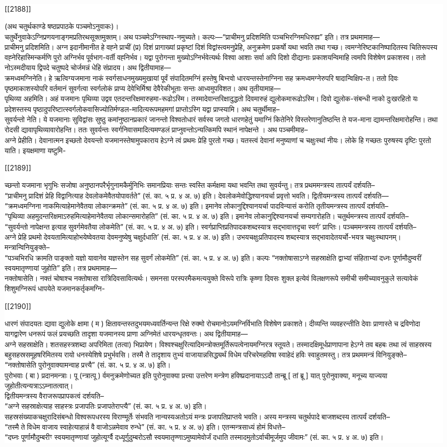 [[2188]]

(अथ चतुर्थकाण्डे षष्ठप्रपाठके पञ्‍चमोऽनुवाकः)।  
चतुर्थेनुवाकेऽग्निप्रणयनाङ्गमप्रतिरथसूक्तमुक्तम्। अथ पञ्‍चमेऽग्निस्थाप-नमुच्यते। कल्पः—“प्राचीमनु प्रदिशमिति पञ्‍चभिरग्निमधिरुह्य” इति। तत्र प्रथमामाह—  
प्राचीमनु प्रदिशमिति। अग्न इदानीमानीत हे वह्‍ने प्राचीं (प्र) दिशं प्रागाख्यां प्रकृष्टां दिशं विद्वांस्‍त्‍वमनुप्रेहि, अनुक्रमेण प्रकर्षो यथा भवति तथा गच्छ। त्वमग्नेरिष्टकानिष्पादितस्य चितिरूपस्य वह्‍नेरिहास्मिन्कर्मणि पुरो अग्निर्भव पूर्वभाग-वर्ती वह्‍‍निर्भव। यद्वा पुरोगन्ता मुख्योऽग्निर्भवेत्यर्थः विश्वा आशाः सर्वा अपि दिशो दीद्यानाः प्रकाशयन्विमाहि त्वमपि विशेषेण प्रकाशस्व। ततो नोऽस्मदीयाय द्विपदे चतुष्पदे चोर्जमन्नं धेहि संप्रादय। अथ द्वितीयामाह—  
क्रमध्वमग्निनेति। हे ऋत्विग्यजमाना नाकं स्वर्गसाधनमुख्यमुखायां पूर्वं संपादितमग्निं हस्तेषु बिभ्‍रवो धारयन्तस्तेनाग्निना सह क्रमध्वमग्‍नेरुपरि षादान्विक्षिप-त। ततो दिवः पृष्ठमाकाशस्योपरि वर्तमानं सुवर्गत्वा स्वर्गलोकं प्राप्य देवेभिर्मिश्रा देवैरेकीभूताः सन्तः आध्वमुपविशत। अथ तृतीयामाह—  
पृथिव्या अहमिति। अहं यजमानः पृथिव्या उद्वव एतदन्तरिक्षमारुहमा-रूढोऽस्मि। तस्मादेवान्तरिक्षादुद्धतो दिवमारुहं द्युलोकमारूढोऽस्मि। दिवो द्युलोक-संबन्धी नाको दुःखरहितो यः प्रदेशस्तस्य पृष्ठादुपरिष्टात्स्वर्गलोकवासिज्योतिर्मण्डल-मादित्यरूपमहमगां प्राप्‍तोऽस्गि यद्वा प्राप्‍स्‍यामि। अथ चतुर्थीमाह–  
सुवर्यन्तो नेति। ये यजमानाः सुविद्वांसः सुष्ठु कमांनुष्ठानप्रकारं जानन्तो विश्वतोधारं सर्वस्व जगतो धारणहेतुं यमाग्निं कितेनिरे विस्तरेणानुतिष्ठन्ति ते यज-माना द्यामन्तरिक्षमारोहन्ति। तथा रोदसी द्यावापृथिव्यावारोहन्ति। ततः सुवर्यन्तः स्वर्गनिवासमादित्यमण्डलं प्राप्‍नुवन्तोऽन्यत्किमपि स्थानं नापेक्षन्ते । अथ पञ्‍चमीमाह–  
अग्ने प्रेहीति। देवानात्मन इच्छतो देवयन्तो यजमानस्तेषामुपकाराय हेऽग्‍ने त्वं प्रथमः प्रेहि पुरतो गच्छ। यतस्त्वं देवानां मनुष्याणां च चक्षुःस्थां नीयः। लोके हि गच्छतः पुरुषस्य दृष्टिः पुरतो याति। इयक्षमाणा यष्टुमि-

[[2189]]

च्छन्तो यजमाना भृगुभिः सजोषा अनुष्ठानपरैर्भृगुनामकैर्मुनिभिः समानप्रियाः सन्तः स्वस्ति कर्मक्षमा यथा भवन्ति तथा सुवर्यन्तु। तत्र प्रथममन्त्रस्य तात्पर्यं दर्शयति–  
“प्राचीमनु प्रादिशं प्रेहि विद्वानित्याह देवलोकमेवैतयोपावर्तते” (सं. का. ५ प्र. ४ अ. ७) इति। देवलोकमेवोद्धिश्यानयर्चा प्रवृत्तो भवति। द्वितीयमन्त्रस्य तात्पर्यं दर्शयति—  
“क्रमध्वमग्निना नाकमित्याहेमानेवैतया लोकान्क्रमते” (सं. का. ५ प्र. ४ अ. ७) इति। इमानेव लोकानुद्दिश्यानयर्चा पादविन्यासं करोति तृतीयमन्त्रस्य तात्पर्यं दर्शयति–  
“पृथिव्या अहमुदन्तरिक्षमाऽरुहमित्याहेमानेवैतया लोकान्समारोहति” (सं. का. ५ प्र. ४ अ. ७) इति। इमानेव लोकानुद्दिश्यानयर्चा सम्यगारोहति। चतुर्थमन्त्रस्य तात्पर्यं दर्शयति–  
“सुवर्यन्तो नापेक्षन्त इत्याह सुवर्गमेवतैया लोकमेति” (सं. का. ५ प्र. ४ अ. ७) इति। स्वर्गप्राप्तिप्रतिपादकशब्दस्यात्र सद्भावात्तदृचा स्वर्ग’ प्राप्तिः। पञ्‍चममन्त्रस्य तात्पर्यं दर्शयति–  
अग्ने प्रेहि प्रथमो देवयतामित्याहोभयेष्वेवतया देवमनुष्येषु चक्षुर्दधाति’ (सं. का. ५ प्र. ४ अ. ७) इति। उभयचक्षुःप्रतिपादस्य शब्दस्यात्र सद्भावादेतयर्चो-भयत्र चक्षुःस्थापनम्। मन्त्रान्विनियुङ्‍क्ते–  
“पञ्‍चभिरधि क्रामति पाङ्‍क्तो यज्ञो यावानेव यज्ञस्तेन सह सुवर्गं लोकमेति” (सं. का. ५ प्र. ४ अ. ७) इति। कल्पः “नक्तोषासाऽग्ने सहस्राक्षेति द्वाभ्यां संहिताभ्यां दध्‍नः पूर्णामौदुम्वरीं स्वयमातृण्णायां जुहोति” इति। तत्र प्रथमामाह—  
नक्तोषासेति। नक्तं चोषाश्च नक्तोषासा रात्रिदिवसावित्यर्थः। समनसा परस्परमैकमत्ययुक्ते विरूपे रात्रिः कृष्णा दिवसः शुक्‍ल इत्येवं विलक्षणरूपे समीची समीच्यावनुकुले सत्यावेकं शिशुमग्निरूपं धापयेते यजमानकर्तृकमग्नि-

[[2190]]

धारणं संपादयतः द्यावा द्युलोके क्षामा ( म ) क्षितावन्तस्तदुभयमध्यवर्तिन्यन्त रिक्षे रुक्मो रोचमानोऽयमग्निर्विभाति विशेषेण प्रकाशते। दीव्यन्ति व्यवहरन्तीति देवाः प्राणास्ते च द्रविणोदा यागद्वारेण धनरूपं फलं प्रयच्छति तादृशा यजमानस्य प्राणा अग्निमेतं धारयन्धृतवन्तः। अथ द्वितीयामाह—  
अग्ने सहस्राक्षेति। शतसहस्त्रशब्दा अपरिमिता (तत्वा) भिप्रायेण। विश्वश्चक्षुरित्यादिमन्त्रोक्तमूर्तिरूपत्वेनायमग्निरत्र स्तूयते। तस्मादक्षिमूर्धप्राणापाना हेऽग्‍ने तव बहबः तथा त्वं साहस्रस्य बहुसहस्रसमूहषरिमितस्य रायो धनस्येशिषे प्रभुर्भवसि। तस्मै ते तादृशाय तुभ्यं वाजायान्नसिद्ध्यर्थं विधेम परिचरेमहविषा स्वाहेदं हविः स्वाहुतमस्तु। तत्र प्रथममन्त्रं विनियुङ्‍क्ते–  
“नक्तोषासेति पुरोनुवाक्यामन्वाह प्रत्त्यै” (सं. का. ५ प्र. ४ अ. ७) इति।  
पुरोभवाः ( बा ) प्रदानमन्त्राः। पू (न्त्रात्पू ) र्वमनुक्रमेणोच्यत इति पुरोनुवाक्या प्रत्त्या उत्तरेण मन्त्रेण हविष्प्रदानायाऽऽदौ तान्ब्रू [ तां ब्रू ] यात् पुरोनुवाक्या, मनूच्य याज्यया जुहोतीत्यन्यत्राऽऽम्‍नातत्वात्।  
द्वितीयमन्त्रस्य वैराजरूपप्रापकत्वं दर्शयति–  
“अग्ने सहस्राक्षेत्याह साहस्त्रः प्रजापतिः प्रजापतेराप्त्यै” (सं. का. ५ प्र. ४ अ. ७) इति।  
सहस्रसंख्याकचक्षुरादिसंबन्धो विश्वरूपधरस्य विराण्मूर्तेः संभवति नान्यस्यअतोऽयं मन्त्रः प्रजापतिप्राप्‍तये भवति। अस्य मन्त्रस्य चतुर्थपादे बाजशब्दस्य तात्पर्यं दर्शयति–  
“तस्मै ते विधेम वाजाय स्वाहेत्याहान्नं वै वाजोऽन्नमेवाव रुन्धे” (सं. का. ५ प्र. ४ अ. ७) इति। एतन्मन्त्रसाध्यं होमं विधत्ते–  
“दघ्‍नः पूर्णामौदुम्बरीꣳ स्वयमातृण्णायां जुहोत्यूर्ग्वै दध्यूर्गुदुम्बरोऽसौ स्वयमातृण्णाऽमुष्यामेवोर्जं दधाति तस्मादमुतोऽर्वाचीमूर्जमुप जीवामः” (सं. का. ५ प्र. ४ अ. ७) इति।